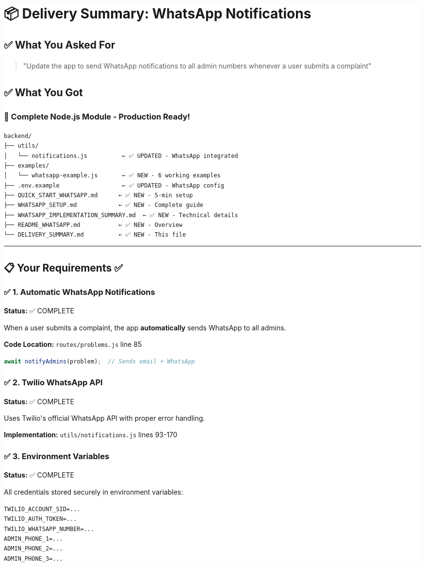 # 📦 Delivery Summary: WhatsApp Notifications

## ✅ What You Asked For

> "Update the app to send WhatsApp notifications to all admin numbers whenever a user submits a complaint"

## ✅ What You Got

### 🎯 Complete Node.js Module - Production Ready!

```
backend/
├── utils/
│   └── notifications.js          ← ✅ UPDATED - WhatsApp integrated
├── examples/
│   └── whatsapp-example.js       ← ✅ NEW - 6 working examples
├── .env.example                  ← ✅ UPDATED - WhatsApp config
├── QUICK_START_WHATSAPP.md      ← ✅ NEW - 5-min setup
├── WHATSAPP_SETUP.md            ← ✅ NEW - Complete guide
├── WHATSAPP_IMPLEMENTATION_SUMMARY.md  ← ✅ NEW - Technical details
├── README_WHATSAPP.md           ← ✅ NEW - Overview
└── DELIVERY_SUMMARY.md          ← ✅ NEW - This file
```

---

## 📋 Your Requirements ✅

### ✅ 1. Automatic WhatsApp Notifications
**Status:** ✅ COMPLETE

When a user submits a complaint, the app **automatically** sends WhatsApp to all admins.

**Code Location:** `routes/problems.js` line 85
```javascript
await notifyAdmins(problem);  // Sends email + WhatsApp
```

### ✅ 2. Twilio WhatsApp API
**Status:** ✅ COMPLETE

Uses Twilio's official WhatsApp API with proper error handling.

**Implementation:** `utils/notifications.js` lines 93-170

### ✅ 3. Environment Variables
**Status:** ✅ COMPLETE

All credentials stored securely in environment variables:
```env
TWILIO_ACCOUNT_SID=...
TWILIO_AUTH_TOKEN=...
TWILIO_WHATSAPP_NUMBER=...
ADMIN_PHONE_1=...
ADMIN_PHONE_2=...
ADMIN_PHONE_3=...
```
